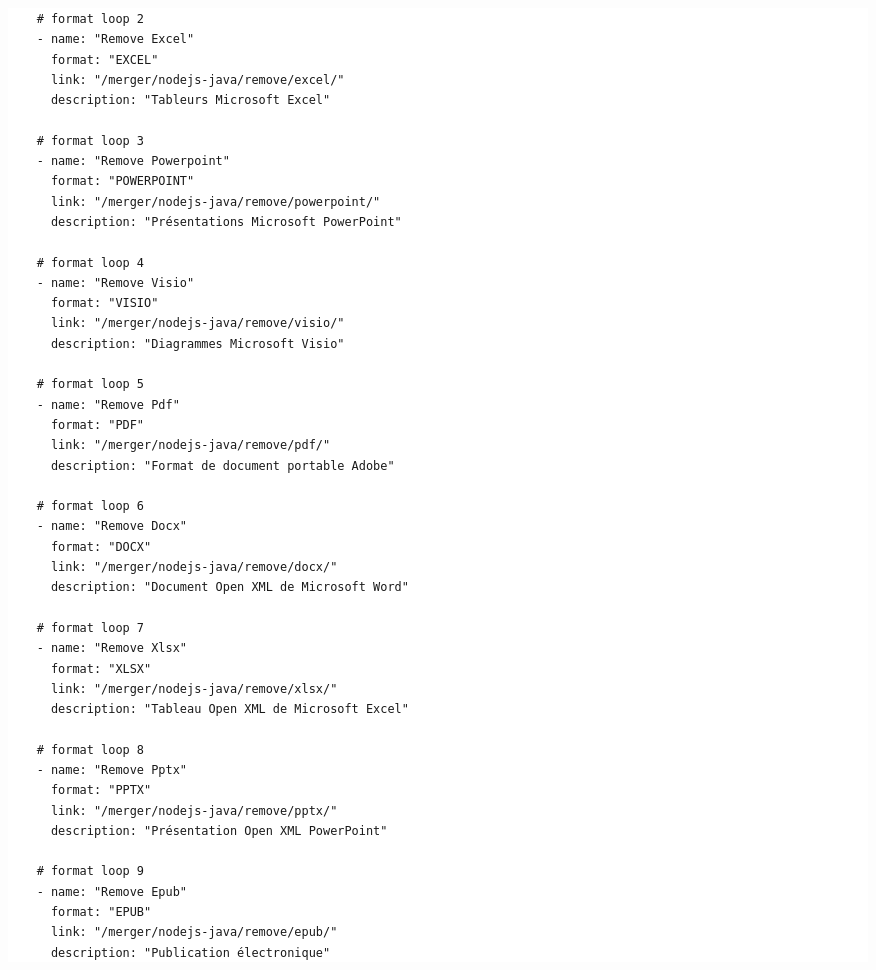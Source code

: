         # format loop 2
        - name: "Remove Excel"
          format: "EXCEL"
          link: "/merger/nodejs-java/remove/excel/"
          description: "Tableurs Microsoft Excel"

        # format loop 3
        - name: "Remove Powerpoint"
          format: "POWERPOINT"
          link: "/merger/nodejs-java/remove/powerpoint/"
          description: "Présentations Microsoft PowerPoint"

        # format loop 4
        - name: "Remove Visio"
          format: "VISIO"
          link: "/merger/nodejs-java/remove/visio/"
          description: "Diagrammes Microsoft Visio"
          
        # format loop 5
        - name: "Remove Pdf"
          format: "PDF"
          link: "/merger/nodejs-java/remove/pdf/"
          description: "Format de document portable Adobe"

        # format loop 6
        - name: "Remove Docx"
          format: "DOCX"
          link: "/merger/nodejs-java/remove/docx/"
          description: "Document Open XML de Microsoft Word"

        # format loop 7
        - name: "Remove Xlsx"
          format: "XLSX"
          link: "/merger/nodejs-java/remove/xlsx/"
          description: "Tableau Open XML de Microsoft Excel"

        # format loop 8
        - name: "Remove Pptx"
          format: "PPTX"
          link: "/merger/nodejs-java/remove/pptx/"
          description: "Présentation Open XML PowerPoint"

        # format loop 9
        - name: "Remove Epub"
          format: "EPUB"
          link: "/merger/nodejs-java/remove/epub/"
          description: "Publication électronique"
